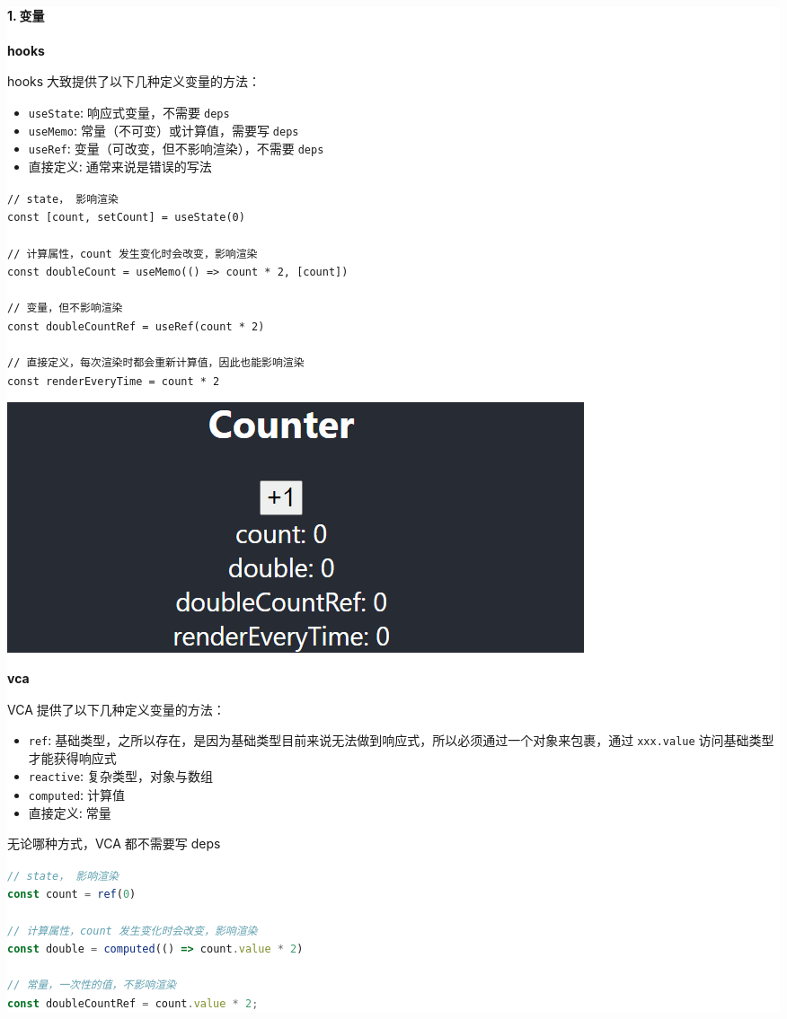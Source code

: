 #### 1. 变量

**hooks**

hooks 大致提供了以下几种定义变量的方法：

* `useState`: 响应式变量，不需要 `deps`
* `useMemo`: 常量（不可变）或计算值，需要写 `deps`
* `useRef`: 变量（可改变，但不影响渲染），不需要 `deps`
* 直接定义: 通常来说是错误的写法

```tsx
// state， 影响渲染
const [count, setCount] = useState(0)

// 计算属性，count 发生变化时会改变，影响渲染
const doubleCount = useMemo(() => count * 2, [count])

// 变量，但不影响渲染
const doubleCountRef = useRef(count * 2)

// 直接定义，每次渲染时都会重新计算值，因此也能影响渲染
const renderEveryTime = count * 2
```

![](./images/cf7fa8cb-e185-4e49-b81a-297d402633cb.gif)

**vca**

VCA 提供了以下几种定义变量的方法：

* `ref`: 基础类型，之所以存在，是因为基础类型目前来说无法做到响应式，所以必须通过一个对象来包裹，通过 `xxx.value` 访问基础类型才能获得响应式
* `reactive`: 复杂类型，对象与数组
* `computed`: 计算值
* 直接定义: 常量

无论哪种方式，VCA 都不需要写 deps

```typescript
// state， 影响渲染
const count = ref(0)

// 计算属性，count 发生变化时会改变，影响渲染
const double = computed(() => count.value * 2)

// 常量，一次性的值，不影响渲染
const doubleCountRef = count.value * 2;
```
